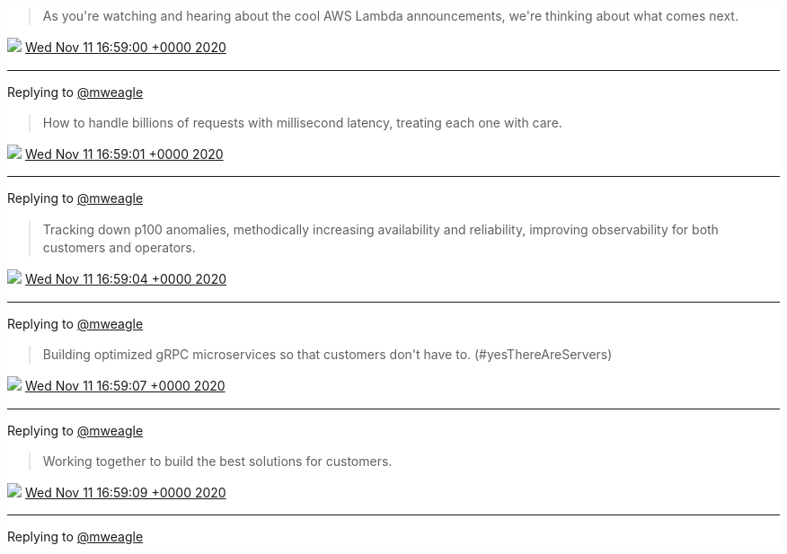 > As you're watching and hearing about the cool AWS Lambda announcements, we're thinking about what comes next\.
>
> <video controls><source src="/twitter/archive/media/1326570129954537472-Emjsf80U0AAy3Hq.mp4">Your browser does not support the video tag.</video>

<img src="./media/tweet.ico" width="12" /> [Wed Nov 11 16:59:00 +0000 2020](https://twitter.com/mweagle/status/1326570129954537472)

----

Replying to [@mweagle](https://twitter.com/mweagle/status/1326570129954537472)

> How to handle billions of requests with millisecond latency, treating each one with care\.
>
> <video controls><source src="/twitter/archive/media/1326570137663647747-EmjsgaHVgAEMszc.mp4">Your browser does not support the video tag.</video>

<img src="./media/tweet.ico" width="12" /> [Wed Nov 11 16:59:01 +0000 2020](https://twitter.com/mweagle/status/1326570137663647747)

----

Replying to [@mweagle](https://twitter.com/mweagle/status/1326570137663647747)

> Tracking down p100 anomalies, methodically increasing  availability and reliability, improving observability for both customers and operators\.
>
> <video controls><source src="/twitter/archive/media/1326570150317920256-Emjsg3NVoAEMAK0.mp4">Your browser does not support the video tag.</video>

<img src="./media/tweet.ico" width="12" /> [Wed Nov 11 16:59:04 +0000 2020](https://twitter.com/mweagle/status/1326570150317920256)

----

Replying to [@mweagle](https://twitter.com/mweagle/status/1326570150317920256)

> Building optimized gRPC microservices so that customers don't have to\. \(\#yesThereAreServers\)
>
> <video controls><source src="/twitter/archive/media/1326570159063134209-EmjshnzU8AAsv1-.mp4">Your browser does not support the video tag.</video>

<img src="./media/tweet.ico" width="12" /> [Wed Nov 11 16:59:07 +0000 2020](https://twitter.com/mweagle/status/1326570159063134209)

----

Replying to [@mweagle](https://twitter.com/mweagle/status/1326570159063134209)

> Working together to build the best solutions for customers\.
>
> <video controls><source src="/twitter/archive/media/1326570167329988608-EmjsiIGVcAEUmMa.mp4">Your browser does not support the video tag.</video>

<img src="./media/tweet.ico" width="12" /> [Wed Nov 11 16:59:09 +0000 2020](https://twitter.com/mweagle/status/1326570167329988608)

----

Replying to [@mweagle](https://twitter.com/mweagle/status/1326570167329988608)
